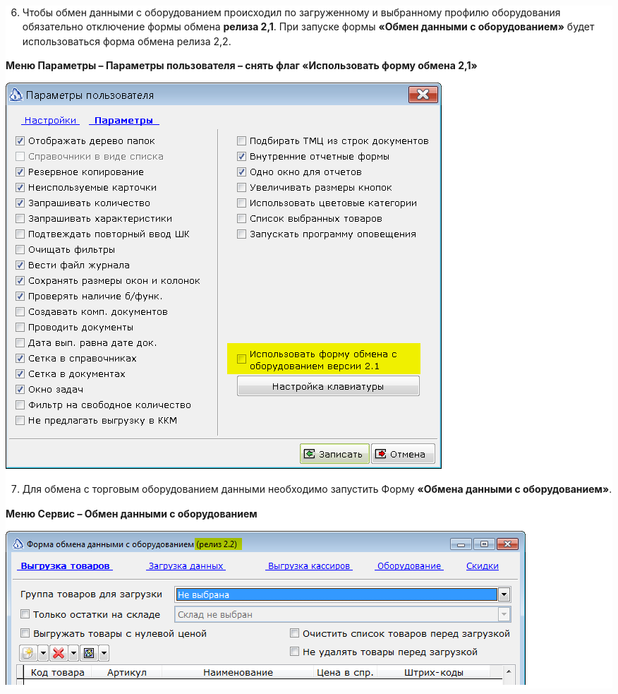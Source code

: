 6.  Чтобы обмен данными с оборудованием происходил по загруженному и выбранному профилю оборудования обязательно отключение формы обмена **релиза 2,1**. При запуске формы **«Обмен данными с оборудованием»** будет использоваться форма обмена релиза 2,2.

**Меню Параметры – Параметры пользователя – снять флаг «Использовать форму обмена 2,1»**

![Изображение выглядит как текст Автоматически созданное описание](/images/admin-guide/equipment/746514992a6b2f199af73e7b3a907350.png)

7.  Для обмена с торговым оборудованием данными необходимо запустить Форму **«Обмена данными с оборудованием»**.

**Меню Сервис – Обмен данными с оборудованием**

![Изображение выглядит как текст Автоматически созданное описание](/images/admin-guide/equipment/92ad533f316a3a0f1da192aefdb1f8a9.png)
